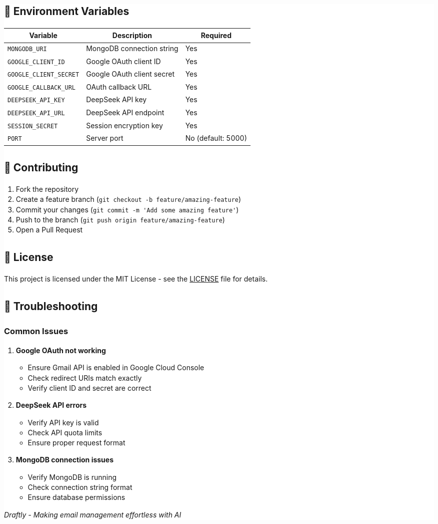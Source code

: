 ## 📝 Environment Variables

| Variable | Description | Required |
|----------|-------------|----------|
| `MONGODB_URI` | MongoDB connection string | Yes |
| `GOOGLE_CLIENT_ID` | Google OAuth client ID | Yes |
| `GOOGLE_CLIENT_SECRET` | Google OAuth client secret | Yes |
| `GOOGLE_CALLBACK_URL` | OAuth callback URL | Yes |
| `DEEPSEEK_API_KEY` | DeepSeek API key | Yes |
| `DEEPSEEK_API_URL` | DeepSeek API endpoint | Yes |
| `SESSION_SECRET` | Session encryption key | Yes |
| `PORT` | Server port | No (default: 5000) |


## 🤝 Contributing

1. Fork the repository
2. Create a feature branch (`git checkout -b feature/amazing-feature`)
3. Commit your changes (`git commit -m 'Add some amazing feature'`)
4. Push to the branch (`git push origin feature/amazing-feature`)
5. Open a Pull Request

## 📄 License

This project is licensed under the MIT License - see the [LICENSE](LICENSE) file for details.

## 🐛 Troubleshooting

### Common Issues

1. **Google OAuth not working**
   - Ensure Gmail API is enabled in Google Cloud Console
   - Check redirect URIs match exactly
   - Verify client ID and secret are correct

2. **DeepSeek API errors**
   - Verify API key is valid
   - Check API quota limits
   - Ensure proper request format

3. **MongoDB connection issues**
   - Verify MongoDB is running
   - Check connection string format
   - Ensure database permissions

*Draftly - Making email management effortless with AI*
